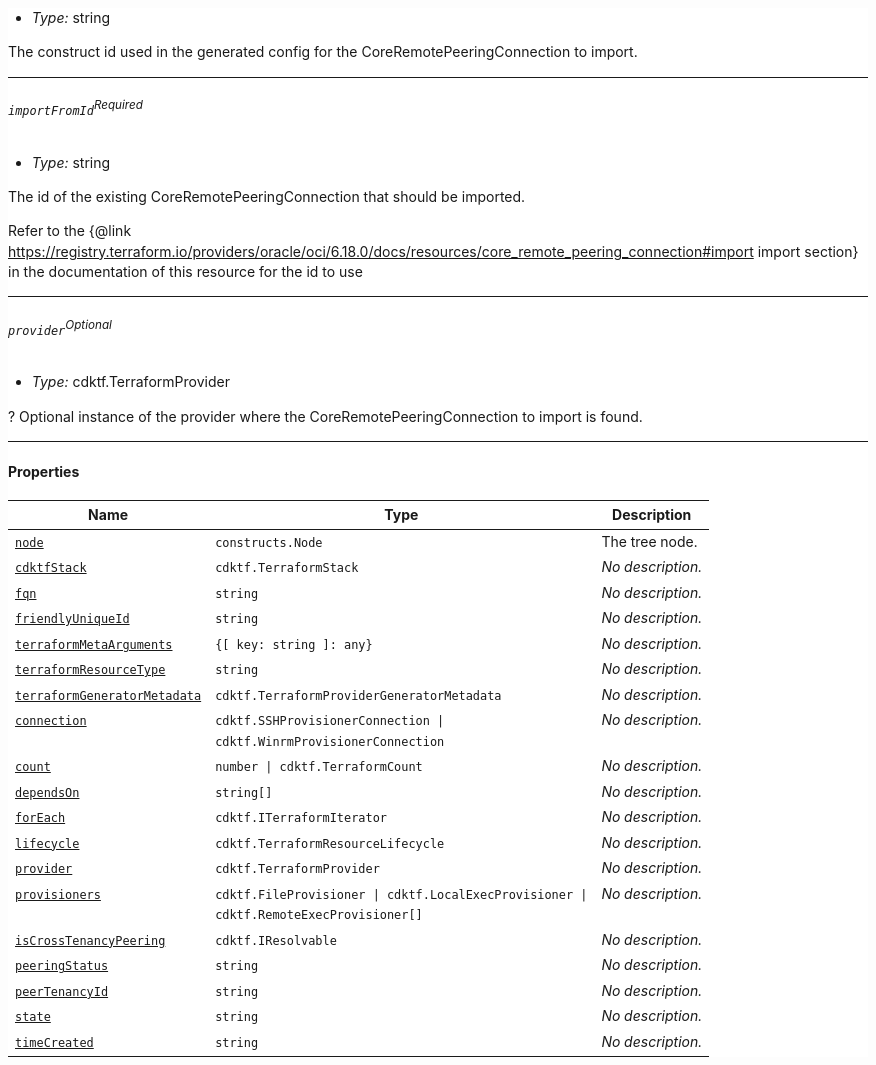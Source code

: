 - *Type:* string

The construct id used in the generated config for the CoreRemotePeeringConnection to import.

---

###### `importFromId`<sup>Required</sup> <a name="importFromId" id="rhizo-co-terraform-provider-oci.coreRemotePeeringConnection.CoreRemotePeeringConnection.generateConfigForImport.parameter.importFromId"></a>

- *Type:* string

The id of the existing CoreRemotePeeringConnection that should be imported.

Refer to the {@link https://registry.terraform.io/providers/oracle/oci/6.18.0/docs/resources/core_remote_peering_connection#import import section} in the documentation of this resource for the id to use

---

###### `provider`<sup>Optional</sup> <a name="provider" id="rhizo-co-terraform-provider-oci.coreRemotePeeringConnection.CoreRemotePeeringConnection.generateConfigForImport.parameter.provider"></a>

- *Type:* cdktf.TerraformProvider

? Optional instance of the provider where the CoreRemotePeeringConnection to import is found.

---

#### Properties <a name="Properties" id="Properties"></a>

| **Name** | **Type** | **Description** |
| --- | --- | --- |
| <code><a href="#rhizo-co-terraform-provider-oci.coreRemotePeeringConnection.CoreRemotePeeringConnection.property.node">node</a></code> | <code>constructs.Node</code> | The tree node. |
| <code><a href="#rhizo-co-terraform-provider-oci.coreRemotePeeringConnection.CoreRemotePeeringConnection.property.cdktfStack">cdktfStack</a></code> | <code>cdktf.TerraformStack</code> | *No description.* |
| <code><a href="#rhizo-co-terraform-provider-oci.coreRemotePeeringConnection.CoreRemotePeeringConnection.property.fqn">fqn</a></code> | <code>string</code> | *No description.* |
| <code><a href="#rhizo-co-terraform-provider-oci.coreRemotePeeringConnection.CoreRemotePeeringConnection.property.friendlyUniqueId">friendlyUniqueId</a></code> | <code>string</code> | *No description.* |
| <code><a href="#rhizo-co-terraform-provider-oci.coreRemotePeeringConnection.CoreRemotePeeringConnection.property.terraformMetaArguments">terraformMetaArguments</a></code> | <code>{[ key: string ]: any}</code> | *No description.* |
| <code><a href="#rhizo-co-terraform-provider-oci.coreRemotePeeringConnection.CoreRemotePeeringConnection.property.terraformResourceType">terraformResourceType</a></code> | <code>string</code> | *No description.* |
| <code><a href="#rhizo-co-terraform-provider-oci.coreRemotePeeringConnection.CoreRemotePeeringConnection.property.terraformGeneratorMetadata">terraformGeneratorMetadata</a></code> | <code>cdktf.TerraformProviderGeneratorMetadata</code> | *No description.* |
| <code><a href="#rhizo-co-terraform-provider-oci.coreRemotePeeringConnection.CoreRemotePeeringConnection.property.connection">connection</a></code> | <code>cdktf.SSHProvisionerConnection \| cdktf.WinrmProvisionerConnection</code> | *No description.* |
| <code><a href="#rhizo-co-terraform-provider-oci.coreRemotePeeringConnection.CoreRemotePeeringConnection.property.count">count</a></code> | <code>number \| cdktf.TerraformCount</code> | *No description.* |
| <code><a href="#rhizo-co-terraform-provider-oci.coreRemotePeeringConnection.CoreRemotePeeringConnection.property.dependsOn">dependsOn</a></code> | <code>string[]</code> | *No description.* |
| <code><a href="#rhizo-co-terraform-provider-oci.coreRemotePeeringConnection.CoreRemotePeeringConnection.property.forEach">forEach</a></code> | <code>cdktf.ITerraformIterator</code> | *No description.* |
| <code><a href="#rhizo-co-terraform-provider-oci.coreRemotePeeringConnection.CoreRemotePeeringConnection.property.lifecycle">lifecycle</a></code> | <code>cdktf.TerraformResourceLifecycle</code> | *No description.* |
| <code><a href="#rhizo-co-terraform-provider-oci.coreRemotePeeringConnection.CoreRemotePeeringConnection.property.provider">provider</a></code> | <code>cdktf.TerraformProvider</code> | *No description.* |
| <code><a href="#rhizo-co-terraform-provider-oci.coreRemotePeeringConnection.CoreRemotePeeringConnection.property.provisioners">provisioners</a></code> | <code>cdktf.FileProvisioner \| cdktf.LocalExecProvisioner \| cdktf.RemoteExecProvisioner[]</code> | *No description.* |
| <code><a href="#rhizo-co-terraform-provider-oci.coreRemotePeeringConnection.CoreRemotePeeringConnection.property.isCrossTenancyPeering">isCrossTenancyPeering</a></code> | <code>cdktf.IResolvable</code> | *No description.* |
| <code><a href="#rhizo-co-terraform-provider-oci.coreRemotePeeringConnection.CoreRemotePeeringConnection.property.peeringStatus">peeringStatus</a></code> | <code>string</code> | *No description.* |
| <code><a href="#rhizo-co-terraform-provider-oci.coreRemotePeeringConnection.CoreRemotePeeringConnection.property.peerTenancyId">peerTenancyId</a></code> | <code>string</code> | *No description.* |
| <code><a href="#rhizo-co-terraform-provider-oci.coreRemotePeeringConnection.CoreRemotePeeringConnection.property.state">state</a></code> | <code>string</code> | *No description.* |
| <code><a href="#rhizo-co-terraform-provider-oci.coreRemotePeeringConnection.CoreRemotePeeringConnection.property.timeCreated">timeCreated</a></code> | <code>string</code> | *No description.* |